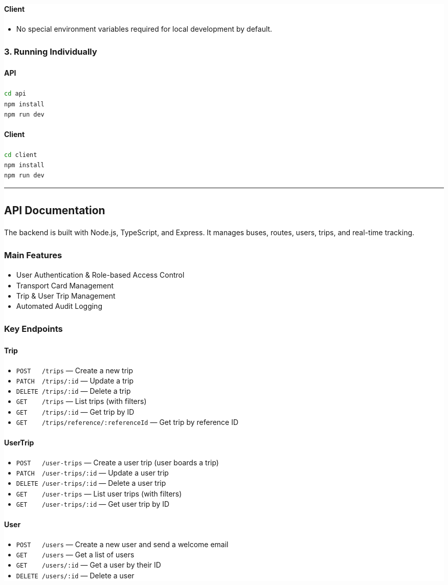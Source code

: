 #### Client

- No special environment variables required for local development by default.

### 3. Running Individually

#### API

```bash
cd api
npm install
npm run dev
```

#### Client

```bash
cd client
npm install
npm run dev
```

---

## API Documentation

The backend is built with Node.js, TypeScript, and Express. It manages buses, routes, users, trips, and real-time tracking.

### Main Features
- User Authentication & Role-based Access Control
- Transport Card Management
- Trip & User Trip Management
- Automated Audit Logging

### Key Endpoints

#### Trip
- `POST   /trips` — Create a new trip
- `PATCH  /trips/:id` — Update a trip
- `DELETE /trips/:id` — Delete a trip
- `GET    /trips` — List trips (with filters)
- `GET    /trips/:id` — Get trip by ID
- `GET    /trips/reference/:referenceId` — Get trip by reference ID

#### UserTrip
- `POST   /user-trips` — Create a user trip (user boards a trip)
- `PATCH  /user-trips/:id` — Update a user trip
- `DELETE /user-trips/:id` — Delete a user trip
- `GET    /user-trips` — List user trips (with filters)
- `GET    /user-trips/:id` — Get user trip by ID

#### User
- `POST   /users` — Create a new user and send a welcome email
- `GET    /users` — Get a list of users
- `GET    /users/:id` — Get a user by their ID
- `DELETE /users/:id` — Delete a user
